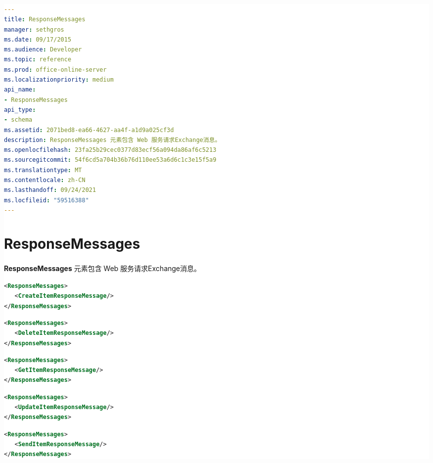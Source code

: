 ```yaml
---
title: ResponseMessages
manager: sethgros
ms.date: 09/17/2015
ms.audience: Developer
ms.topic: reference
ms.prod: office-online-server
ms.localizationpriority: medium
api_name:
- ResponseMessages
api_type:
- schema
ms.assetid: 2071bed8-ea66-4627-aa4f-a1d9a025cf3d
description: ResponseMessages 元素包含 Web 服务请求Exchange消息。
ms.openlocfilehash: 23fa25b29cec0377d83ecf56a094da86af6c5213
ms.sourcegitcommit: 54f6cd5a704b36b76d110ee53a6d6c1c3e15f5a9
ms.translationtype: MT
ms.contentlocale: zh-CN
ms.lasthandoff: 09/24/2021
ms.locfileid: "59516388"
---
```

# <a name="responsemessages"></a>ResponseMessages

**ResponseMessages** 元素包含 Web 服务请求Exchange消息。 
  
```XML
<ResponseMessages>
   <CreateItemResponseMessage/>
</ResponseMessages>
```

```xml
<ResponseMessages>
   <DeleteItemResponseMessage/>
</ResponseMessages>
```

```xml 
<ResponseMessages>
   <GetItemResponseMessage/>
</ResponseMessages>
```

```xml 
<ResponseMessages>
   <UpdateItemResponseMessage/>
</ResponseMessages>
```

```xml 
<ResponseMessages>
   <SendItemResponseMessage/>
</ResponseMessages>
```
